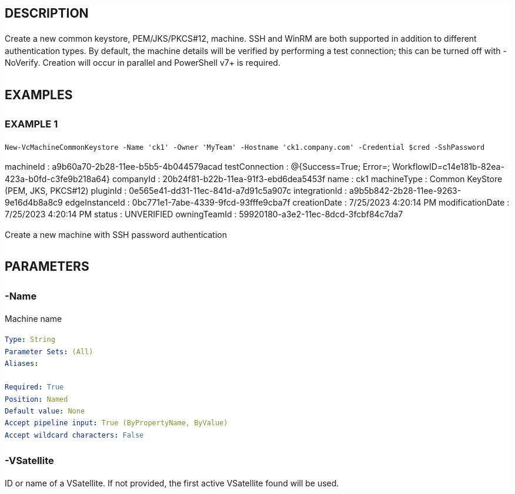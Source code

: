 ## DESCRIPTION
Create a new common keystore, PEM/JKS/PKCS#12, machine.
SSH and WinRM are both supported in addition to different authentication types.
By default, the machine details will be verified by performing a test connection; this can be turned off with -NoVerify.
Creation will occur in parallel and PowerShell v7+ is required.

## EXAMPLES

### EXAMPLE 1
```
New-VcMachineCommonKeystore -Name 'ck1' -Owner 'MyTeam' -Hostname 'ck1.company.com' -Credential $cred -SshPassword
```

machineId        : a9b60a70-2b28-11ee-b5b5-4b044579acad
testConnection   : @{Success=True; Error=; WorkflowID=c14e181b-82ea-423a-b0fd-c3fe9b218a64}
companyId        : 20b24f81-b22b-11ea-91f3-ebd6dea5453f
name             : ck1
machineType      : Common KeyStore (PEM, JKS, PKCS#12)
pluginId         : 0e565e41-dd31-11ec-841d-a7d91c5a907c
integrationId    : a9b5b842-2b28-11ee-9263-9e16d4b8a8c9
edgeInstanceId   : 0bc771e1-7abe-4339-9fcd-93fffe9cba7f
creationDate     : 7/25/2023 4:20:14 PM
modificationDate : 7/25/2023 4:20:14 PM
status           : UNVERIFIED
owningTeamId     : 59920180-a3e2-11ec-8dcd-3fcbf84c7da7

Create a new machine with SSH password authentication

## PARAMETERS

### -Name
Machine name

```yaml
Type: String
Parameter Sets: (All)
Aliases:

Required: True
Position: Named
Default value: None
Accept pipeline input: True (ByPropertyName, ByValue)
Accept wildcard characters: False
```

### -VSatellite
ID or name of a VSatellite.
If not provided, the first active VSatellite found will be used.
